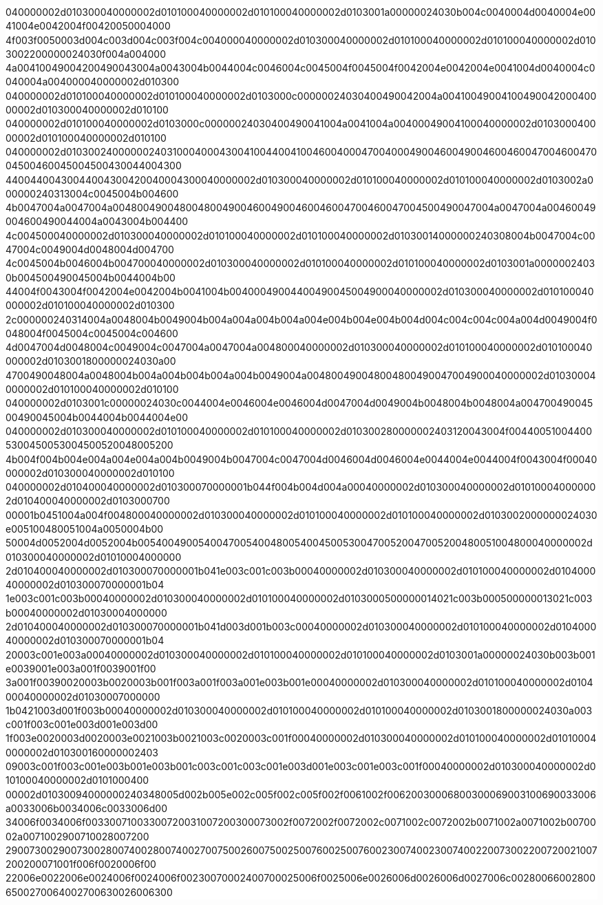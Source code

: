 040000002d010300040000002d010100040000002d010100040000002d0103001a00000024030b004c0040004d0040004e0041004e0042004f00420050004000
4f003f0050003d004c003d004c003f004c004000040000002d010300040000002d010100040000002d010100040000002d0103002200000024030f004a004000
4a00410049004200490043004a0043004b0044004c0046004c0045004f0045004f0042004e0042004e0041004d0040004c0040004a004000040000002d010300
040000002d010100040000002d010100040000002d0103000c00000024030400490042004a0041004900410049004200040000002d010300040000002d010100
040000002d010100040000002d0103000c00000024030400490041004a0041004a00400049004100040000002d010300040000002d010100040000002d010100
040000002d0103002400000024031000400043004100440041004600400047004000490046004900460046004700460047004500460045004500430044004300
44004400430044004300420040004300040000002d010300040000002d010100040000002d010100040000002d0103002a000000240313004c0045004b004600
4b0047004a0047004a004800490048004800490046004900460046004700460047004500490047004a0047004a00460049004600490044004a0043004b004400
4c004500040000002d010300040000002d010100040000002d010100040000002d01030014000000240308004b0047004c0047004c0049004d0048004d004700
4c0045004b0046004b004700040000002d010300040000002d010100040000002d010100040000002d0103001a00000024030b004500490045004b0044004b00
44004f0043004f0042004e0042004b0041004b00400049004400490045004900040000002d010300040000002d010100040000002d010100040000002d010300
2c000000240314004a0048004b0049004b004a004a004b004a004e004b004e004b004d004c004c004c004a004d0049004f0048004f0045004c0045004c004600
4d0047004d0048004c0049004c0047004a0047004a004800040000002d010300040000002d010100040000002d010100040000002d0103001800000024030a00
4700490048004a0048004b004a004b004b004a004b0049004a004800490048004800490047004900040000002d010300040000002d010100040000002d010100
040000002d0103001c00000024030c0044004e0046004e0046004d0047004d0049004b0048004b0048004a00470049004500490045004b0044004b0044004e00
040000002d010300040000002d010100040000002d010100040000002d010300280000002403120043004f004400510044005300450053004500520048005200
4b004f004b004e004a004e004a004b0049004b0047004c0047004d0046004d0046004e0044004e0044004f0043004f00040000002d010300040000002d010100
040000002d010400040000002d010300070000001b044f004b004d004a00040000002d010300040000002d010100040000002d010400040000002d0103000700
00001b0451004a004f004800040000002d010300040000002d010100040000002d010100040000002d0103002000000024030e005100480051004a0050004b00
50004d0052004d0052004b005400490054004700540048005400450053004700520047005200480051004800040000002d010300040000002d01010004000000
2d010400040000002d010300070000001b041e003c001c003b00040000002d010300040000002d010100040000002d010400040000002d010300070000001b04
1e003c001c003b00040000002d010300040000002d010100040000002d0103000500000014021c003b000500000013021c003b00040000002d01030004000000
2d010400040000002d010300070000001b041d003d001b003c00040000002d010300040000002d010100040000002d010400040000002d010300070000001b04
20003c001e003a00040000002d010300040000002d010100040000002d010100040000002d0103001a00000024030b003b001e0039001e003a001f0039001f00
3a001f00390020003b0020003b001f003a001f003a001e003b001e00040000002d010300040000002d010100040000002d010400040000002d01030007000000
1b0421003d001f003b00040000002d010300040000002d010100040000002d010100040000002d0103001800000024030a003c001f003c001e003d001e003d00
1f003e0020003d0020003e0021003b0021003c0020003c001f00040000002d010300040000002d010100040000002d010100040000002d010300160000002403
09003c001f003c001e003b001e003b001c003c001c003c001e003d001e003c001e003c001f00040000002d010300040000002d010100040000002d0101000400
00002d01030094000000240348005d002b005e002c005f002c005f002f0061002f00620030006800300069003100690033006a0033006b0034006c0033006d00
34006f0034006f00330071003300720031007200300073002f0072002f0072002c0071002c0072002b0071002a0071002b0070002a0071002900710028007200
29007300290073002800740028007400270075002600750025007600250076002300740023007400220073002200720021007200200071001f006f0020006f00
22006e0022006e0024006f0024006f00230070002400700025006f0025006e0026006d0026006d0027006c002800660028006500270064002700630026006300